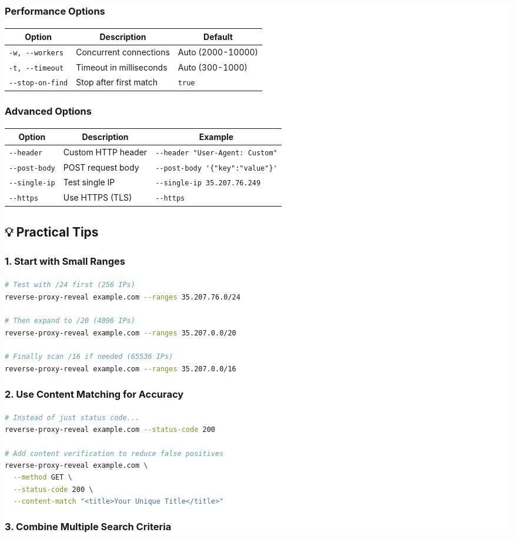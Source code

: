 ### Performance Options

| Option | Description | Default |
|--------|-------------|---------|
| `-w, --workers` | Concurrent connections | Auto (2000-10000) |
| `-t, --timeout` | Timeout in milliseconds | Auto (300-1000) |
| `--stop-on-find` | Stop after first match | `true` |

### Advanced Options

| Option | Description | Example |
|--------|-------------|---------|
| `--header` | Custom HTTP header | `--header "User-Agent: Custom"` |
| `--post-body` | POST request body | `--post-body '{"key":"value"}'` |
| `--single-ip` | Test single IP | `--single-ip 35.207.76.249` |
| `--https` | Use HTTPS (TLS) | `--https` |

## 💡 Practical Tips

### 1. Start with Small Ranges

```bash
# Test with /24 first (256 IPs)
reverse-proxy-reveal example.com --ranges 35.207.76.0/24

# Then expand to /20 (4096 IPs)
reverse-proxy-reveal example.com --ranges 35.207.0.0/20

# Finally scan /16 if needed (65536 IPs)
reverse-proxy-reveal example.com --ranges 35.207.0.0/16
```

### 2. Use Content Matching for Accuracy

```bash
# Instead of just status code...
reverse-proxy-reveal example.com --status-code 200

# Add content verification to reduce false positives
reverse-proxy-reveal example.com \
  --method GET \
  --status-code 200 \
  --content-match "<title>Your Unique Title</title>"
```

### 3. Combine Multiple Search Criteria
